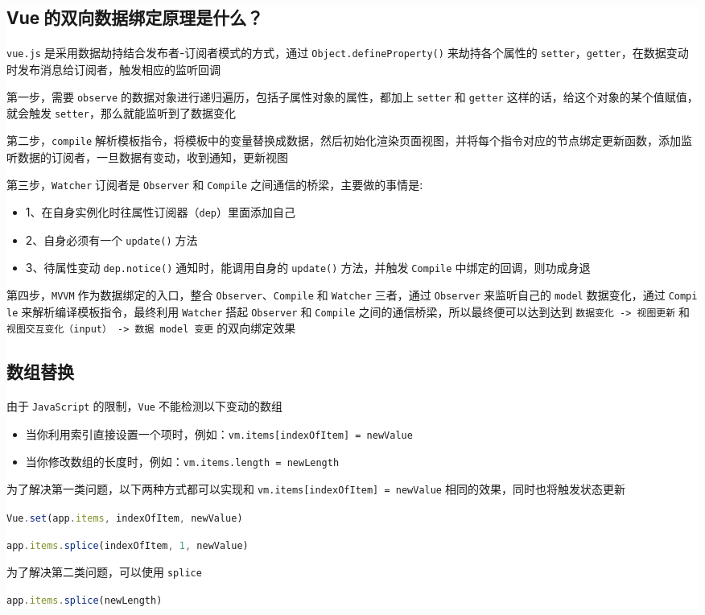 ## Vue 的双向数据绑定原理是什么？

`vue.js` 是采用数据劫持结合发布者-订阅者模式的方式，通过 `Object.defineProperty()` 来劫持各个属性的 `setter`，`getter`，在数据变动时发布消息给订阅者，触发相应的监听回调

第一步，需要 `observe` 的数据对象进行递归遍历，包括子属性对象的属性，都加上 `setter` 和 `getter` 这样的话，给这个对象的某个值赋值，就会触发 `setter`，那么就能监听到了数据变化

第二步，`compile` 解析模板指令，将模板中的变量替换成数据，然后初始化渲染页面视图，并将每个指令对应的节点绑定更新函数，添加监听数据的订阅者，一旦数据有变动，收到通知，更新视图

第三步，`Watcher` 订阅者是 `Observer` 和 `Compile` 之间通信的桥梁，主要做的事情是:

* 1、在自身实例化时往属性订阅器（`dep`）里面添加自己

* 2、自身必须有一个 `update()` 方法

* 3、待属性变动 `dep.notice()` 通知时，能调用自身的 `update()` 方法，并触发 `Compile` 中绑定的回调，则功成身退

第四步，`MVVM` 作为数据绑定的入口，整合 `Observer`、`Compile` 和 `Watcher` 三者，通过 `Observer` 来监听自己的 `model` 数据变化，通过 `Compile` 来解析编译模板指令，最终利用 `Watcher` 搭起 `Observer` 和 `Compile` 之间的通信桥梁，所以最终便可以达到达到 `数据变化 -> 视图更新` 和 `视图交互变化（input） -> 数据 model 变更` 的双向绑定效果














## 数组替换

由于 `JavaScript` 的限制，`Vue` 不能检测以下变动的数组

* 当你利用索引直接设置一个项时，例如：`vm.items[indexOfItem] = newValue`

* 当你修改数组的长度时，例如：`vm.items.length = newLength`

为了解决第一类问题，以下两种方式都可以实现和 `vm.items[indexOfItem] = newValue` 相同的效果，同时也将触发状态更新

```js
Vue.set(app.items, indexOfItem, newValue)
```

```js
app.items.splice(indexOfItem, 1, newValue)
```

为了解决第二类问题，可以使用 `splice`

```js
app.items.splice(newLength)
```









